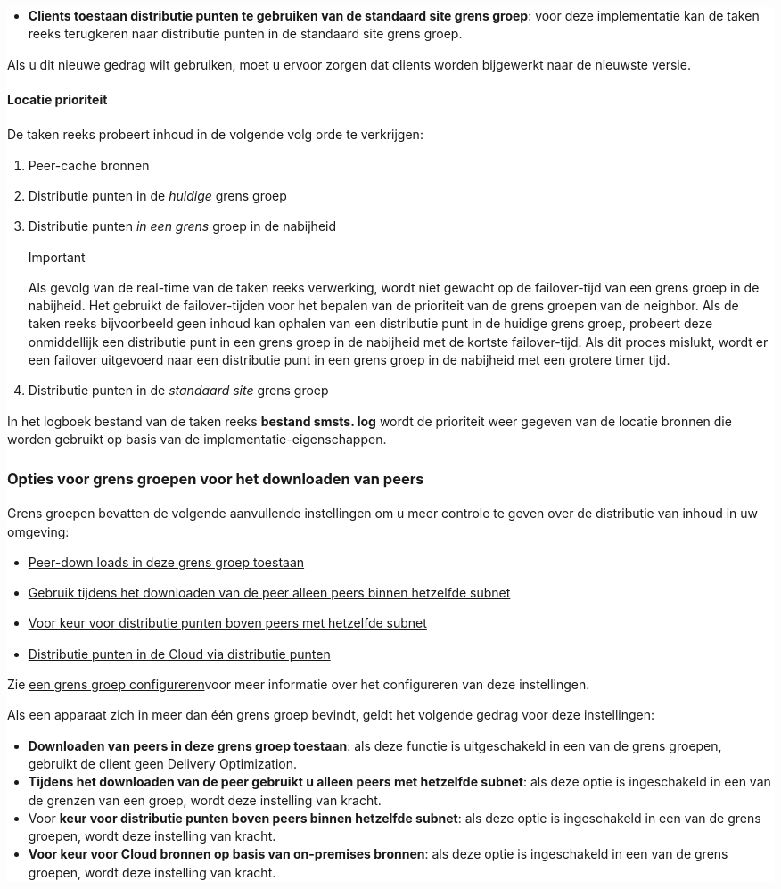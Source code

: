 - **Clients toestaan distributie punten te gebruiken van de standaard site grens groep**: voor deze implementatie kan de taken reeks terugkeren naar distributie punten in de standaard site grens groep.  

Als u dit nieuwe gedrag wilt gebruiken, moet u ervoor zorgen dat clients worden bijgewerkt naar de nieuwste versie.

#### <a name="location-priority"></a>Locatie prioriteit  

De taken reeks probeert inhoud in de volgende volg orde te verkrijgen:  

1. Peer-cache bronnen  

2. Distributie punten in de *huidige* grens groep  

3. Distributie punten *in een grens* groep in de nabijheid  

    > [!Important]  
    > Als gevolg van de real-time van de taken reeks verwerking, wordt niet gewacht op de failover-tijd van een grens groep in de nabijheid. Het gebruikt de failover-tijden voor het bepalen van de prioriteit van de grens groepen van de neighbor. Als de taken reeks bijvoorbeeld geen inhoud kan ophalen van een distributie punt in de huidige grens groep, probeert deze onmiddellijk een distributie punt in een grens groep in de nabijheid met de kortste failover-tijd. Als dit proces mislukt, wordt er een failover uitgevoerd naar een distributie punt in een grens groep in de nabijheid met een grotere timer tijd.  

4. Distributie punten in de *standaard site* grens groep  

In het logboek bestand van de taken reeks **bestand smsts. log** wordt de prioriteit weer gegeven van de locatie bronnen die worden gebruikt op basis van de implementatie-eigenschappen.

### <a name="boundary-group-options-for-peer-downloads"></a><a name="bkmk_bgoptions"></a>Opties voor grens groepen voor het downloaden van peers


Grens groepen bevatten de volgende aanvullende instellingen om u meer controle te geven over de distributie van inhoud in uw omgeving:  

- [Peer-down loads in deze grens groep toestaan](#bkmk_bgoptions1)  

- [Gebruik tijdens het downloaden van de peer alleen peers binnen hetzelfde subnet](#bkmk_bgoptions2)  

- [Voor keur voor distributie punten boven peers met hetzelfde subnet](#bkmk_bgoptions3)  

- [Distributie punten in de Cloud via distributie punten](#bkmk_bgoptions4)  

Zie [een grens groep configureren](boundary-group-procedures.md#bkmk_config)voor meer informatie over het configureren van deze instellingen.

Als een apparaat zich in meer dan één grens groep bevindt, geldt het volgende gedrag voor deze instellingen:

- **Downloaden van peers in deze grens groep toestaan**: als deze functie is uitgeschakeld in een van de grens groepen, gebruikt de client geen Delivery Optimization.
- **Tijdens het downloaden van de peer gebruikt u alleen peers met hetzelfde subnet**: als deze optie is ingeschakeld in een van de grenzen van een groep, wordt deze instelling van kracht.
- Voor **keur voor distributie punten boven peers binnen hetzelfde subnet**: als deze optie is ingeschakeld in een van de grens groepen, wordt deze instelling van kracht.
- **Voor keur voor Cloud bronnen op basis van on-premises bronnen**: als deze optie is ingeschakeld in een van de grens groepen, wordt deze instelling van kracht.
